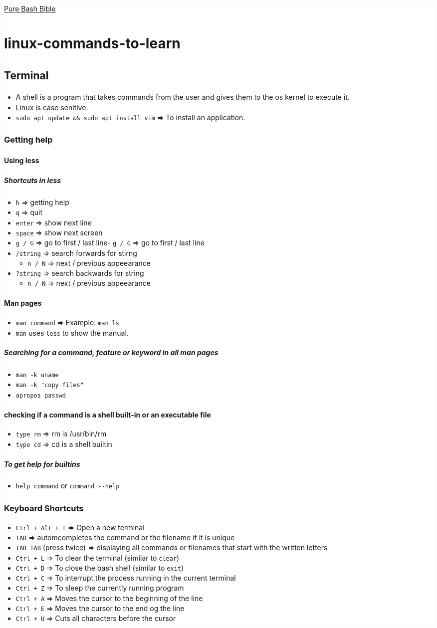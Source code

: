 [Pure Bash Bible](https://github.com/dylanaraps/pure-bash-bible/tree/master/manuscript)

# linux-commands-to-learn

## Terminal
- A shell is a program that takes commands from the user and gives them to the os kernel to execute it.
- Linux is case senitive.
- `sudo apt update && sudo apt install vim` => To install an application.

### Getting help

#### Using less

##### Shortcuts in less
- `h` => getting help
- `q` => quit
- `enter` => show next line
- `space` => show next screen
- `g / G` => go to first / last line- `g / G` => go to first / last line
- `/string` => search forwards for stirng
  - `n / N` => next / previous appeearance
- `?string` => search backwards for string
  - `n / N` => next / previous appeearance

#### Man pages
- `man command` => Example: `man ls`
- `man` uses `less` to show the manual.

##### Searching for a command, feature or keyword in all man pages
- `man -k uname`
- `man -k "copy files"`
- `apropos passwd`

#### checking if a command is a shell built-in or an executable file
- `type rm` => rm is /usr/bin/rm
- `type cd` => cd is a shell builtin

##### To get help for builtins
- `help command` or `command --help`

### Keyboard Shortcuts
- `Ctrl + Alt + T` => Open a new terminal
- `TAB` => automcompletes the command or the filename if it is unique
- `TAB TAB` (press twice) => displaying all commands or filenames that start with the written letters
- `Ctrl + L` => To clear the terminal (similar to `clear`)
- `Ctrl + D` => To close the bash shell (similar to `exit`)
- `Ctrl + C` => To interrupt the process running in the current terminal
- `Ctrl + Z` => To sleep the currently running program
- `Ctrl + A` => Moves the cursor to the beginning of the line
- `Ctrl + E` => Moves the cursor to the end og the line
- `Ctrl + U` => Cuts all characters before the cursor
